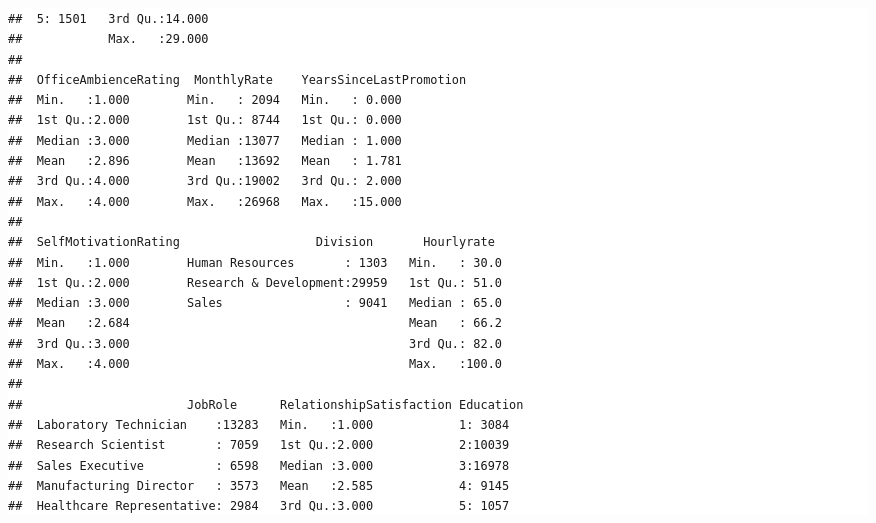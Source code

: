     ##  5: 1501   3rd Qu.:14.000                                   
    ##            Max.   :29.000                                   
    ##                                                             
    ##  OfficeAmbienceRating  MonthlyRate    YearsSinceLastPromotion
    ##  Min.   :1.000        Min.   : 2094   Min.   : 0.000         
    ##  1st Qu.:2.000        1st Qu.: 8744   1st Qu.: 0.000         
    ##  Median :3.000        Median :13077   Median : 1.000         
    ##  Mean   :2.896        Mean   :13692   Mean   : 1.781         
    ##  3rd Qu.:4.000        3rd Qu.:19002   3rd Qu.: 2.000         
    ##  Max.   :4.000        Max.   :26968   Max.   :15.000         
    ##                                                              
    ##  SelfMotivationRating                   Division       Hourlyrate   
    ##  Min.   :1.000        Human Resources       : 1303   Min.   : 30.0  
    ##  1st Qu.:2.000        Research & Development:29959   1st Qu.: 51.0  
    ##  Median :3.000        Sales                 : 9041   Median : 65.0  
    ##  Mean   :2.684                                       Mean   : 66.2  
    ##  3rd Qu.:3.000                                       3rd Qu.: 82.0  
    ##  Max.   :4.000                                       Max.   :100.0  
    ##                                                                     
    ##                       JobRole      RelationshipSatisfaction Education
    ##  Laboratory Technician    :13283   Min.   :1.000            1: 3084  
    ##  Research Scientist       : 7059   1st Qu.:2.000            2:10039  
    ##  Sales Executive          : 6598   Median :3.000            3:16978  
    ##  Manufacturing Director   : 3573   Mean   :2.585            4: 9145  
    ##  Healthcare Representative: 2984   3rd Qu.:3.000            5: 1057  